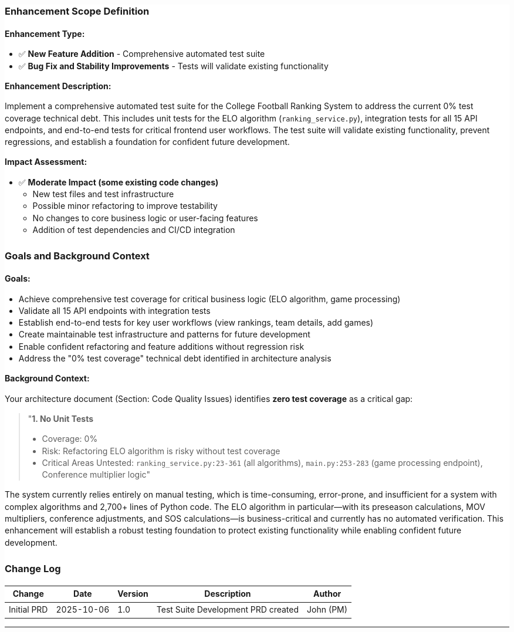 ### Enhancement Scope Definition

**Enhancement Type:**
- ✅ **New Feature Addition** - Comprehensive automated test suite
- ✅ **Bug Fix and Stability Improvements** - Tests will validate existing functionality

**Enhancement Description:**

Implement a comprehensive automated test suite for the College Football Ranking System to address the current 0% test coverage technical debt. This includes unit tests for the ELO algorithm (`ranking_service.py`), integration tests for all 15 API endpoints, and end-to-end tests for critical frontend user workflows. The test suite will validate existing functionality, prevent regressions, and establish a foundation for confident future development.

**Impact Assessment:**
- ✅ **Moderate Impact (some existing code changes)**
  - New test files and test infrastructure
  - Possible minor refactoring to improve testability
  - No changes to core business logic or user-facing features
  - Addition of test dependencies and CI/CD integration

### Goals and Background Context

**Goals:**
- Achieve comprehensive test coverage for critical business logic (ELO algorithm, game processing)
- Validate all 15 API endpoints with integration tests
- Establish end-to-end tests for key user workflows (view rankings, team details, add games)
- Create maintainable test infrastructure and patterns for future development
- Enable confident refactoring and feature additions without regression risk
- Address the "0% test coverage" technical debt identified in architecture analysis

**Background Context:**

Your architecture document (Section: Code Quality Issues) identifies **zero test coverage** as a critical gap:

> "**1. No Unit Tests**
> - Coverage: 0%
> - Risk: Refactoring ELO algorithm is risky without test coverage
> - Critical Areas Untested: `ranking_service.py:23-361` (all algorithms), `main.py:253-283` (game processing endpoint), Conference multiplier logic"

The system currently relies entirely on manual testing, which is time-consuming, error-prone, and insufficient for a system with complex algorithms and 2,700+ lines of Python code. The ELO algorithm in particular—with its preseason calculations, MOV multipliers, conference adjustments, and SOS calculations—is business-critical and currently has no automated verification. This enhancement will establish a robust testing foundation to protect existing functionality while enabling confident future development.

### Change Log

| Change | Date | Version | Description | Author |
|--------|------|---------|-------------|--------|
| Initial PRD | 2025-10-06 | 1.0 | Test Suite Development PRD created | John (PM) |

---